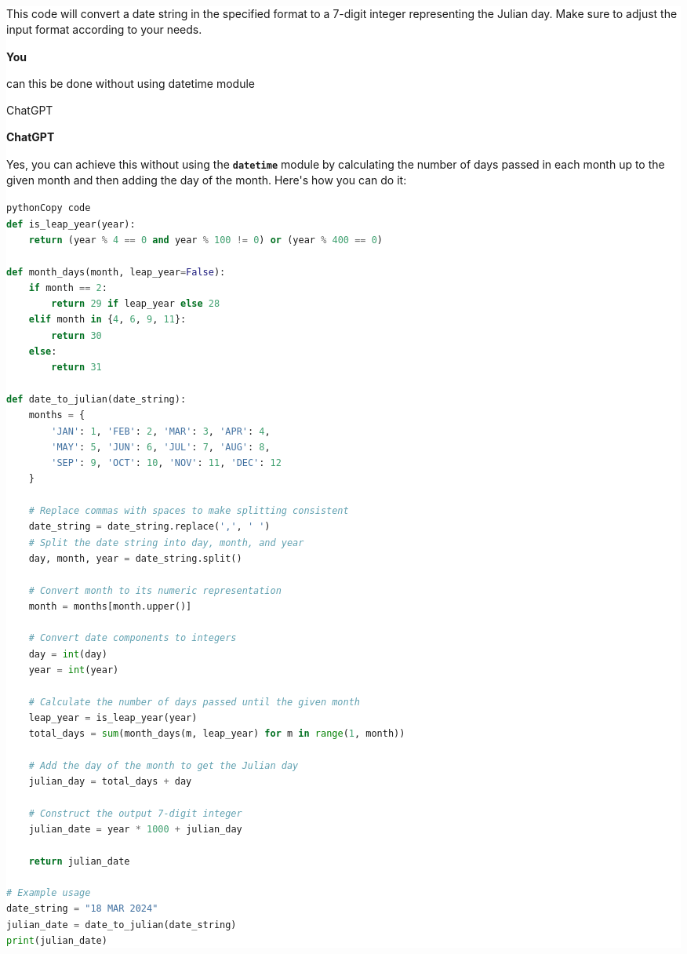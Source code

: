 This code will convert a date string in the specified format to a 7-digit integer representing the Julian day. Make sure to adjust the input format according to your needs.

**You**

can this be done without using datetime module

ChatGPT

**ChatGPT**

Yes, you can achieve this without using the **`datetime`** module by calculating the number of days passed in each month up to the given month and then adding the day of the month. Here's how you can do it:

```python
pythonCopy code
def is_leap_year(year):
    return (year % 4 == 0 and year % 100 != 0) or (year % 400 == 0)

def month_days(month, leap_year=False):
    if month == 2:
        return 29 if leap_year else 28
    elif month in {4, 6, 9, 11}:
        return 30
    else:
        return 31

def date_to_julian(date_string):
    months = {
        'JAN': 1, 'FEB': 2, 'MAR': 3, 'APR': 4,
        'MAY': 5, 'JUN': 6, 'JUL': 7, 'AUG': 8,
        'SEP': 9, 'OCT': 10, 'NOV': 11, 'DEC': 12
    }

    # Replace commas with spaces to make splitting consistent
    date_string = date_string.replace(',', ' ')
    # Split the date string into day, month, and year
    day, month, year = date_string.split()

    # Convert month to its numeric representation
    month = months[month.upper()]

    # Convert date components to integers
    day = int(day)
    year = int(year)

    # Calculate the number of days passed until the given month
    leap_year = is_leap_year(year)
    total_days = sum(month_days(m, leap_year) for m in range(1, month))

    # Add the day of the month to get the Julian day
    julian_day = total_days + day

    # Construct the output 7-digit integer
    julian_date = year * 1000 + julian_day

    return julian_date

# Example usage
date_string = "18 MAR 2024"
julian_date = date_to_julian(date_string)
print(julian_date)

```
